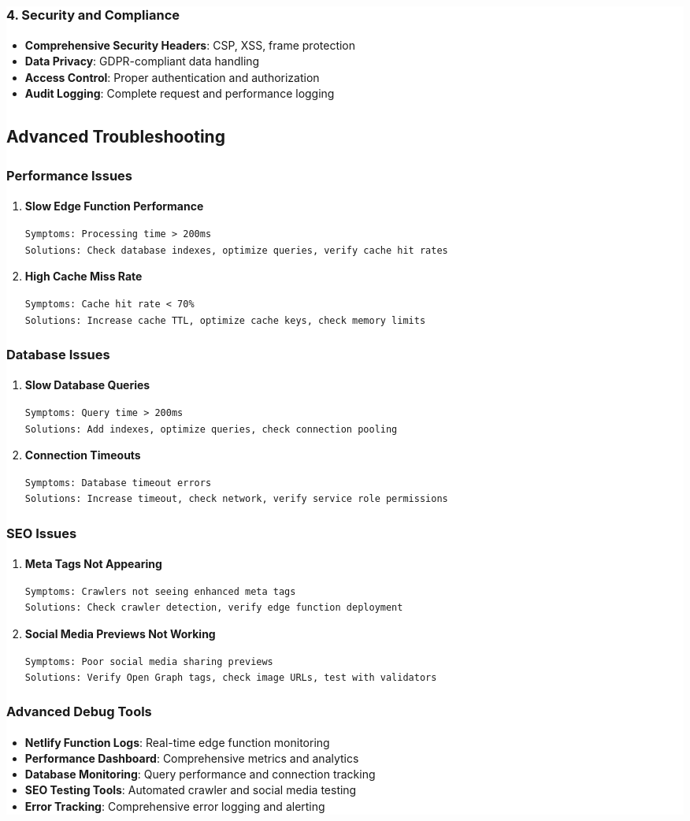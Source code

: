 ### 4. Security and Compliance
- **Comprehensive Security Headers**: CSP, XSS, frame protection
- **Data Privacy**: GDPR-compliant data handling
- **Access Control**: Proper authentication and authorization
- **Audit Logging**: Complete request and performance logging

## Advanced Troubleshooting

### Performance Issues

1. **Slow Edge Function Performance**
   ```
   Symptoms: Processing time > 200ms
   Solutions: Check database indexes, optimize queries, verify cache hit rates
   ```

2. **High Cache Miss Rate**
   ```
   Symptoms: Cache hit rate < 70%
   Solutions: Increase cache TTL, optimize cache keys, check memory limits
   ```

### Database Issues

1. **Slow Database Queries**
   ```
   Symptoms: Query time > 200ms
   Solutions: Add indexes, optimize queries, check connection pooling
   ```

2. **Connection Timeouts**
   ```
   Symptoms: Database timeout errors
   Solutions: Increase timeout, check network, verify service role permissions
   ```

### SEO Issues

1. **Meta Tags Not Appearing**
   ```
   Symptoms: Crawlers not seeing enhanced meta tags
   Solutions: Check crawler detection, verify edge function deployment
   ```

2. **Social Media Previews Not Working**
   ```
   Symptoms: Poor social media sharing previews
   Solutions: Verify Open Graph tags, check image URLs, test with validators
   ```

### Advanced Debug Tools

- **Netlify Function Logs**: Real-time edge function monitoring
- **Performance Dashboard**: Comprehensive metrics and analytics
- **Database Monitoring**: Query performance and connection tracking
- **SEO Testing Tools**: Automated crawler and social media testing
- **Error Tracking**: Comprehensive error logging and alerting
